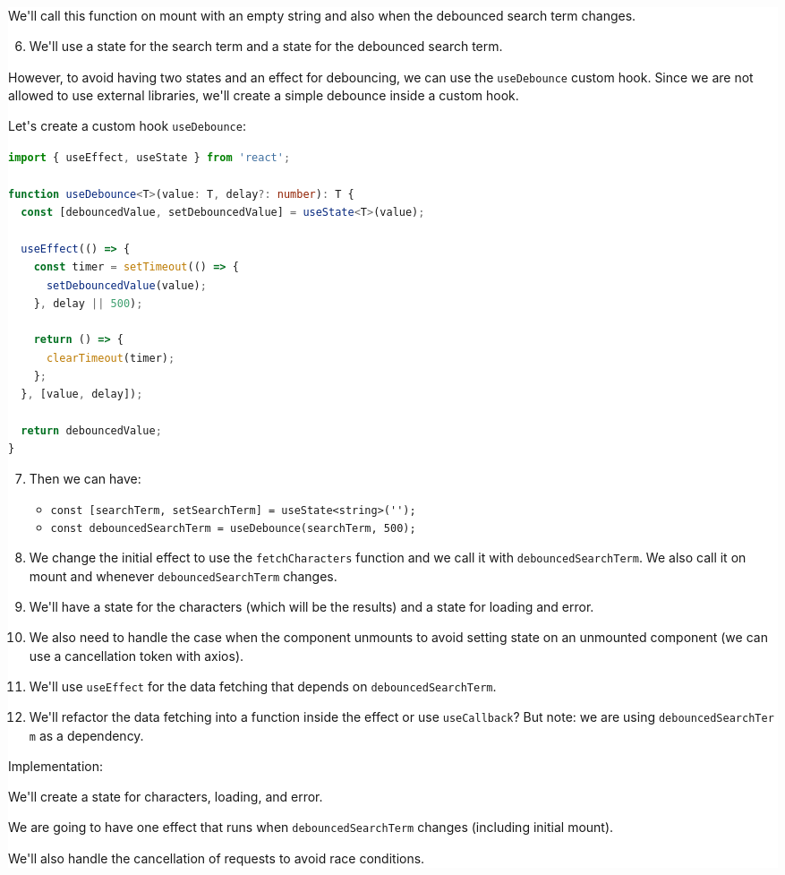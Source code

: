    We'll call this function on mount with an empty string and also when the debounced search term changes.

 6. We'll use a state for the search term and a state for the debounced search term.

 However, to avoid having two states and an effect for debouncing, we can use the `useDebounce` custom hook. Since we are not allowed to use external libraries, we'll create a simple debounce inside a custom hook.

 Let's create a custom hook `useDebounce`:

   ```ts
   import { useEffect, useState } from 'react';

   function useDebounce<T>(value: T, delay?: number): T {
     const [debouncedValue, setDebouncedValue] = useState<T>(value);

     useEffect(() => {
       const timer = setTimeout(() => {
         setDebouncedValue(value);
       }, delay || 500);

       return () => {
         clearTimeout(timer);
       };
     }, [value, delay]);

     return debouncedValue;
   }
   ```

 7. Then we can have:
      - `const [searchTerm, setSearchTerm] = useState<string>('');`
      - `const debouncedSearchTerm = useDebounce(searchTerm, 500);`

 8. We change the initial effect to use the `fetchCharacters` function and we call it with `debouncedSearchTerm`. We also call it on mount and whenever `debouncedSearchTerm` changes.

 9. We'll have a state for the characters (which will be the results) and a state for loading and error.

 10. We also need to handle the case when the component unmounts to avoid setting state on an unmounted component (we can use a cancellation token with axios).

 11. We'll use `useEffect` for the data fetching that depends on `debouncedSearchTerm`.

 12. We'll refactor the data fetching into a function inside the effect or use `useCallback`? But note: we are using `debouncedSearchTerm` as a dependency.

 Implementation:

   We'll create a state for characters, loading, and error.

   We are going to have one effect that runs when `debouncedSearchTerm` changes (including initial mount).

   We'll also handle the cancellation of requests to avoid race conditions.
